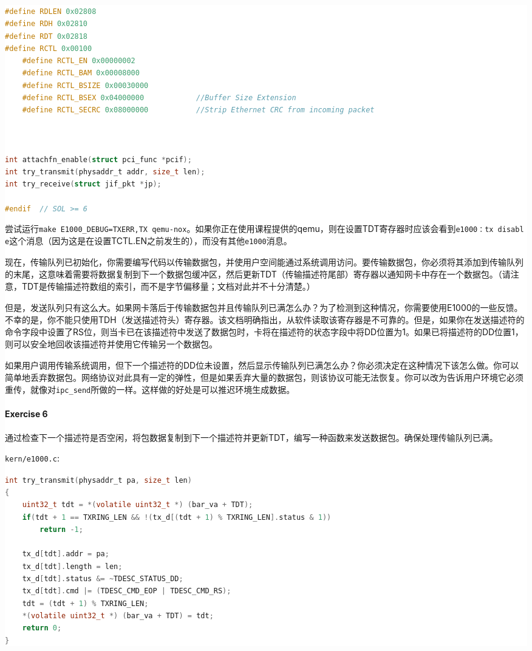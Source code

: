 ```c
#define RDLEN 0x02808
#define RDH 0x02810
#define RDT 0x02818
#define RCTL 0x00100
    #define RCTL_EN 0x00000002
    #define RCTL_BAM 0x00008000
    #define RCTL_BSIZE 0x00030000
    #define RCTL_BSEX 0x04000000            //Buffer Size Extension
    #define RCTL_SECRC 0x08000000           //Strip Ethernet CRC from incoming packet



int attachfn_enable(struct pci_func *pcif);
int try_transmit(physaddr_t addr, size_t len);
int try_receive(struct jif_pkt *jp);

#endif  // SOL >= 6

```

尝试运行`make E1000_DEBUG=TXERR,TX qemu-nox`。如果你正在使用课程提供的qemu，则在设置TDT寄存器时应该会看到`e1000：tx disable`这个消息（因为这是在设置TCTL.EN之前发生的），而没有其他`e1000`消息。

现在，传输队列已初始化，你需要编写代码以传输数据包，并使用户空间能通过系统调用访问。要传输数据包，你必须将其添加到传输队列的末尾，这意味着需要将数据复制到下一个数据包缓冲区，然后更新TDT（传输描述符尾部）寄存器以通知网卡中存在一个数据包。（请注意，TDT是传输描述符数组的索引，而不是字节偏移量；文档对此并不十分清楚。）

但是，发送队列只有这么大。如果网卡落后于传输数据包并且传输队列已满怎么办？为了检测到这种情况，你需要使用E1000的一些反馈。不幸的是，你不能只使用TDH（发送描述符头）寄存器。该文档明确指出，从软件读取该寄存器是不可靠的。但是，如果你在发送描述符的命令字段中设置了RS位，则当卡已在该描述符中发送了数据包时，卡将在描述符的状态字段中将DD位置为1。如果已将描述符的DD位置1，则可以安全地回收该描述符并使用它传输另一个数据包。

如果用户调用传输系统调用，但下一个描述符的DD位未设置，然后显示传输队列已满怎么办？你必须决定在这种情况下该怎么做。你可以简单地丢弃数据包。网络协议对此具有一定的弹性，但是如果丢弃大量的数据包，则该协议可能无法恢复。你可以改为告诉用户环境它必须重传，就像对`ipc_send`所做的一样。这样做的好处是可以推迟环境生成数据。

#### Exercise 6

通过检查下一个描述符是否空闲，将包数据复制到下一个描述符并更新TDT，编写一种函数来发送数据包。确保处理传输队列已满。

`kern/e1000.c`:

```c
int try_transmit(physaddr_t pa, size_t len)
{
    uint32_t tdt = *(volatile uint32_t *) (bar_va + TDT);
    if(tdt + 1 == TXRING_LEN && !(tx_d[(tdt + 1) % TXRING_LEN].status & 1))
        return -1;

    tx_d[tdt].addr = pa;
    tx_d[tdt].length = len;
    tx_d[tdt].status &= ~TDESC_STATUS_DD;
    tx_d[tdt].cmd |= (TDESC_CMD_EOP | TDESC_CMD_RS);
    tdt = (tdt + 1) % TXRING_LEN;
    *(volatile uint32_t *) (bar_va + TDT) = tdt;
    return 0;
}
```
